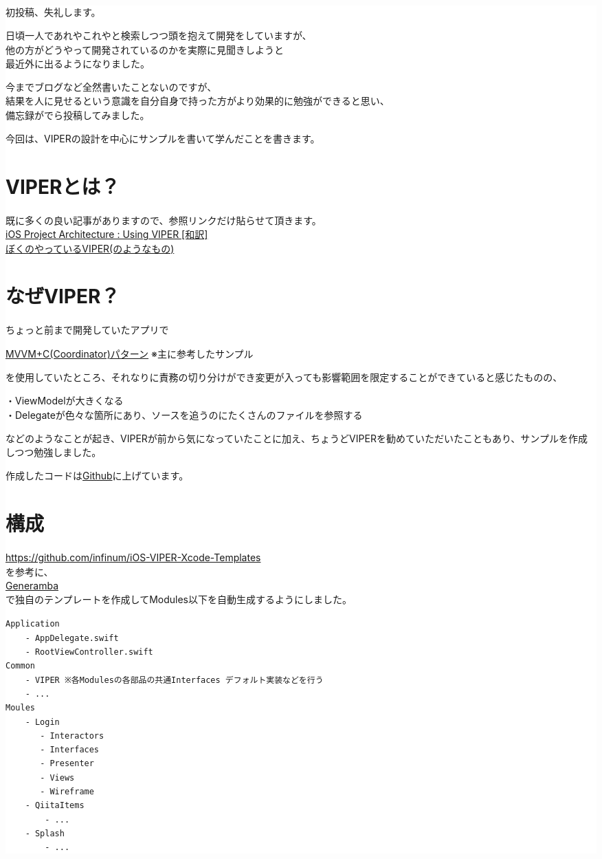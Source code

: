 初投稿、失礼します。  
  
日頃一人であれやこれやと検索しつつ頭を抱えて開発をしていますが、  
他の方がどうやって開発されているのかを実際に見聞きしようと  
最近外に出るようになりました。  
  
今までブログなど全然書いたことないのですが、  
結果を人に見せるという意識を自分自身で持った方がより効果的に勉強ができると思い、  
備忘録がでら投稿してみました。  
  
今回は、VIPERの設計を中心にサンプルを書いて学んだことを書きます。  
  
# VIPERとは？  
  
既に多くの良い記事がありますので、参照リンクだけ貼らせて頂きます。  
[iOS Project Architecture : Using VIPER [和訳]](https://qiita.com/YKEI_mrn/items/67735d8ebc9a83fffd29)  
[ぼくのやっているVIPER(のようなもの)](https://qiita.com/Yaruki00/items/d350709678ff0aec93cc#_reference-b1177ce196907a3e8aea)  
  
# なぜVIPER？  
ちょっと前まで開発していたアプリで  
  
[MVVM+C(Coordinator)パターン](https://github.com/macdevnet/mvvmc-demo) ※主に参考したサンプル  
  
を使用していたところ、それなりに責務の切り分けができ変更が入っても影響範囲を限定することができていると感じたものの、  
  
・ViewModelが大きくなる  
・Delegateが色々な箇所にあり、ソースを追うのにたくさんのファイルを参照する  
  
などのようなことが起き、VIPERが前から気になっていたことに加え、ちょうどVIPERを勧めていただいたこともあり、サンプルを作成しつつ勉強しました。  
  
作成したコードは[Github](https://github.com/stzn/ViperSampleGeneramba)に上げています。  
  
# 構成  
https://github.com/infinum/iOS-VIPER-Xcode-Templates  
を参考に、  
[Generamba](https://github.com/rambler-digital-solutions/Generamba#overview)  
で独自のテンプレートを作成してModules以下を自動生成するようにしました。  
  
```
Application
    - AppDelegate.swift
    - RootViewController.swift
Common
    - VIPER ※各Modulesの各部品の共通Interfaces デフォルト実装などを行う
    - ...
Moules
    - Login
       - Interactors
       - Interfaces
       - Presenter
       - Views
       - Wireframe
    - QiitaItems
        - ...
    - Splash
        - ...

```  
  